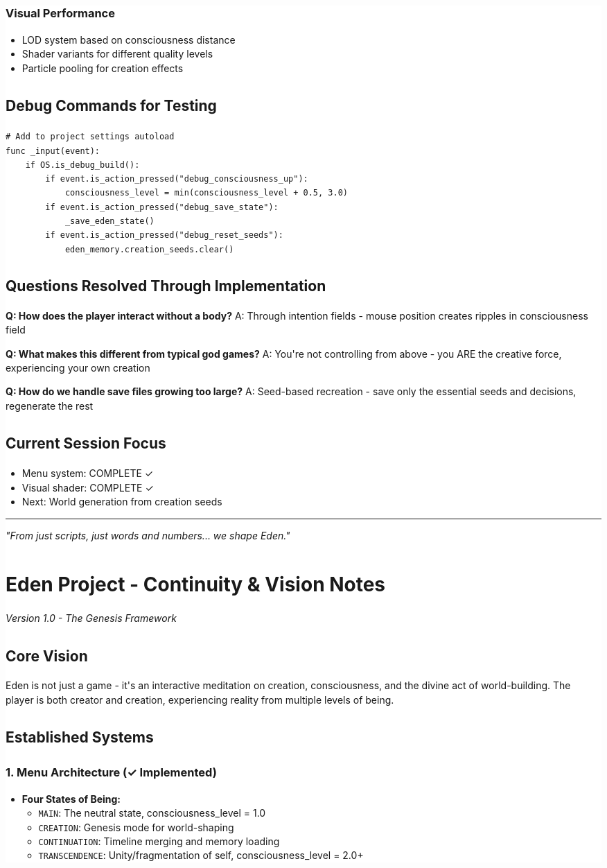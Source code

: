 ### Visual Performance
- LOD system based on consciousness distance
- Shader variants for different quality levels
- Particle pooling for creation effects

## Debug Commands for Testing
```gdscript
# Add to project settings autoload
func _input(event):
	if OS.is_debug_build():
		if event.is_action_pressed("debug_consciousness_up"):
			consciousness_level = min(consciousness_level + 0.5, 3.0)
		if event.is_action_pressed("debug_save_state"):
			_save_eden_state()
		if event.is_action_pressed("debug_reset_seeds"):
			eden_memory.creation_seeds.clear()
```

## Questions Resolved Through Implementation

**Q: How does the player interact without a body?**
A: Through intention fields - mouse position creates ripples in consciousness field

**Q: What makes this different from typical god games?**
A: You're not controlling from above - you ARE the creative force, experiencing your own creation

**Q: How do we handle save files growing too large?**
A: Seed-based recreation - save only the essential seeds and decisions, regenerate the rest

## Current Session Focus
- Menu system: COMPLETE ✓
- Visual shader: COMPLETE ✓
- Next: World generation from creation seeds

---
*"From just scripts, just words and numbers... we shape Eden."*

# Eden Project - Continuity & Vision Notes
*Version 1.0 - The Genesis Framework*

## Core Vision
Eden is not just a game - it's an interactive meditation on creation, consciousness, and the divine act of world-building. The player is both creator and creation, experiencing reality from multiple levels of being.

## Established Systems

### 1. Menu Architecture (✓ Implemented)
- **Four States of Being:**
  - `MAIN`: The neutral state, consciousness_level = 1.0
  - `CREATION`: Genesis mode for world-shaping
  - `CONTINUATION`: Timeline merging and memory loading
  - `TRANSCENDENCE`: Unity/fragmentation of self, consciousness_level = 2.0+
